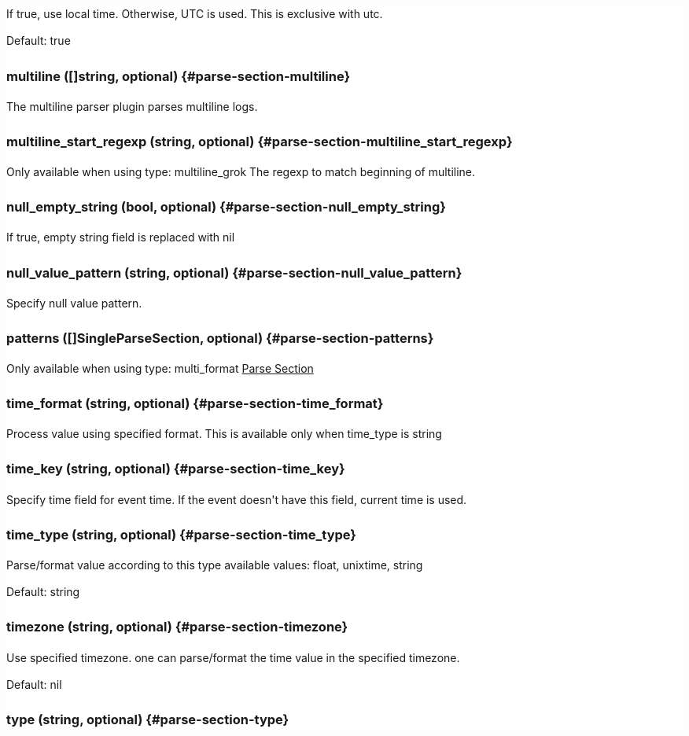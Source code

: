 If true, use local time. Otherwise, UTC is used. This is exclusive with utc.

Default: true

### multiline ([]string, optional) {#parse-section-multiline}

The multiline parser plugin parses multiline logs. 


### multiline_start_regexp (string, optional) {#parse-section-multiline_start_regexp}

Only available when using type: multiline_grok The regexp to match beginning of multiline. 


### null_empty_string (bool, optional) {#parse-section-null_empty_string}

If true, empty string field is replaced with nil 


### null_value_pattern (string, optional) {#parse-section-null_value_pattern}

Specify null value pattern. 


### patterns ([]SingleParseSection, optional) {#parse-section-patterns}

Only available when using type: multi_format [Parse Section](#parse-section) 


### time_format (string, optional) {#parse-section-time_format}

Process value using specified format. This is available only when time_type is string 


### time_key (string, optional) {#parse-section-time_key}

Specify time field for event time. If the event doesn't have this field, current time is used. 


### time_type (string, optional) {#parse-section-time_type}

Parse/format value according to this type available values: float, unixtime, string

Default: string

### timezone (string, optional) {#parse-section-timezone}

Use specified timezone. one can parse/format the time value in the specified timezone.

Default: nil

### type (string, optional) {#parse-section-type}
